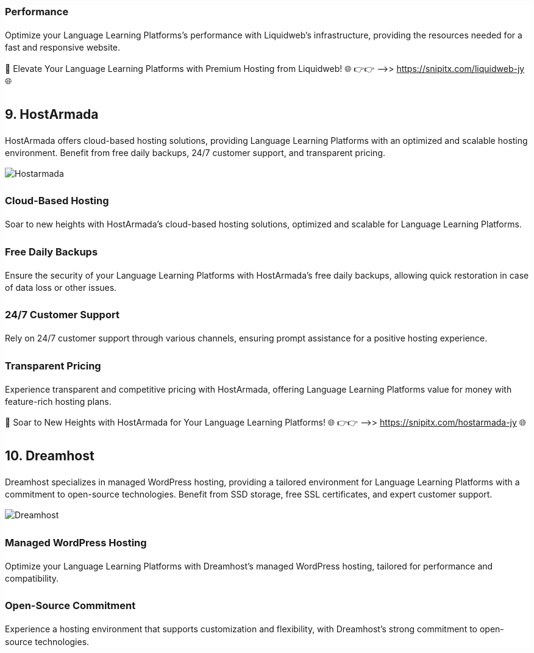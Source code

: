 ### Performance
Optimize your Language Learning Platforms’s performance with Liquidweb’s infrastructure, providing the resources needed for a fast and responsive website.

🚀 Elevate Your Language Learning Platforms with Premium Hosting from Liquidweb! 🌐
👉👉 -->> https://snipitx.com/liquidweb-jy 🌐

## 9. HostArmada

HostArmada offers cloud-based hosting solutions, providing Language Learning Platforms with an optimized and scalable hosting environment. Benefit from free daily backups, 24/7 customer support, and transparent pricing.

![Hostarmada](https://i.imgur.com/KFbdf3o.jpeg "Hostarmada Hosting")

### Cloud-Based Hosting
Soar to new heights with HostArmada’s cloud-based hosting solutions, optimized and scalable for Language Learning Platforms.

### Free Daily Backups
Ensure the security of your Language Learning Platforms with HostArmada’s free daily backups, allowing quick restoration in case of data loss or other issues.

### 24/7 Customer Support
Rely on 24/7 customer support through various channels, ensuring prompt assistance for a positive hosting experience.

### Transparent Pricing
Experience transparent and competitive pricing with HostArmada, offering Language Learning Platforms value for money with feature-rich hosting plans.

🚀 Soar to New Heights with HostArmada for Your Language Learning Platforms! 🌐
👉👉 -->> https://snipitx.com/hostarmada-jy 🌐

## 10. Dreamhost

Dreamhost specializes in managed WordPress hosting, providing a tailored environment for Language Learning Platforms with a commitment to open-source technologies. Benefit from SSD storage, free SSL certificates, and expert customer support.

![Dreamhost](https://i.imgur.com/rXIg8ip.jpeg "Dreamhost Hosting")

### Managed WordPress Hosting
Optimize your Language Learning Platforms with Dreamhost’s managed WordPress hosting, tailored for performance and compatibility.

### Open-Source Commitment
Experience a hosting environment that supports customization and flexibility, with Dreamhost’s strong commitment to open-source technologies.
